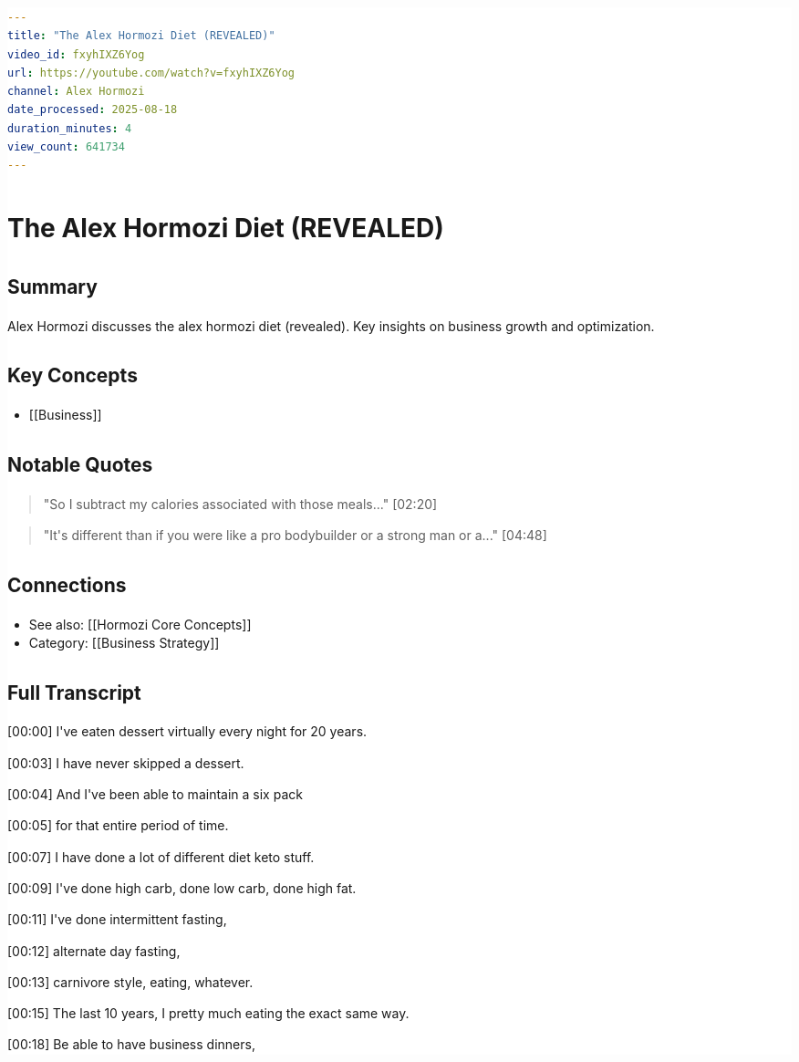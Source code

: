 ```yaml
---
title: "The Alex Hormozi Diet (REVEALED)"
video_id: fxyhIXZ6Yog
url: https://youtube.com/watch?v=fxyhIXZ6Yog
channel: Alex Hormozi
date_processed: 2025-08-18
duration_minutes: 4
view_count: 641734
---
```

# The Alex Hormozi Diet (REVEALED)

## Summary
Alex Hormozi discusses the alex hormozi diet (revealed). Key insights on business growth and optimization.

## Key Concepts
- [[Business]]

## Notable Quotes
> "So I subtract my calories associated with those meals..." [02:20]

> "It's different than if you were like a pro bodybuilder or a strong man or a..." [04:48]

## Connections
- See also: [[Hormozi Core Concepts]]
- Category: [[Business Strategy]]

## Full Transcript
[00:00] I've eaten dessert virtually every night for 20 years.

[00:03] I have never skipped a dessert.

[00:04] And I've been able to maintain a six pack

[00:05] for that entire period of time.

[00:07] I have done a lot of different diet keto stuff.

[00:09] I've done high carb, done low carb, done high fat.

[00:11] I've done intermittent fasting,

[00:12] alternate day fasting,

[00:13] carnivore style, eating, whatever.

[00:15] The last 10 years, I pretty much eating the exact same way.

[00:18] Be able to have business dinners,
